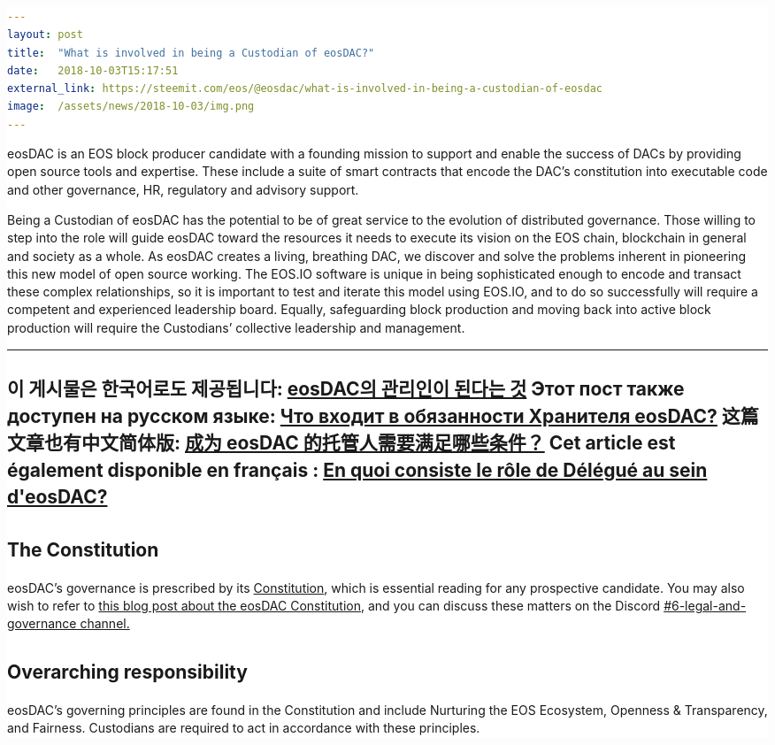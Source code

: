 ```yaml
---
layout: post
title:  "What is involved in being a Custodian of eosDAC?"
date:   2018-10-03T15:17:51
external_link: https://steemit.com/eos/@eosdac/what-is-involved-in-being-a-custodian-of-eosdac
image:  /assets/news/2018-10-03/img.png
---
```

eosDAC is an EOS block producer candidate with a founding mission to support and enable the success of DACs by providing open source tools and expertise. These include a suite of smart contracts that encode the DAC’s constitution into executable code and other governance, HR, regulatory and advisory support.

Being a Custodian of eosDAC has the potential to be of great service to the evolution of distributed governance. Those willing to step into the role will guide eosDAC toward the resources it needs to execute its vision on the EOS chain, blockchain in general and society as a whole. As eosDAC creates a living, breathing DAC, we discover and solve the problems inherent in pioneering this new model of open source working. The EOS.IO software is unique in being sophisticated enough to encode and transact these complex relationships, so it is important to test and iterate this model using EOS.IO, and to do so successfully will require a competent and experienced leadership board. Equally, safeguarding block production and moving back into active block production will require the Custodians’ collective leadership and management.

-----

이 게시물은 한국어로도 제공됩니다: <a href="https://steemit.com/eos/@koyoungk/4emv11-eosdac">eosDAC의 관리인이 된다는 것</a>
Этот пост также доступен на русском языке: <a href="https://steemit.com/eos/@shadow82/chto-vkhodit-v-obyazannosti-khranitelya-eosdac">Что входит в обязанности Хранителя eosDAC?</a>
这篇文章也有中文简体版:  <a href="https://steemit.com/eos/@joselee88/5eswkg-eosdac">成为 eosDAC 的托管人需要满足哪些条件？</a>
Cet article est également disponible en français :  <a href="https://steemit.com/eos/@p0p0/en-quoi-consiste-le-role-de-delegue-au-sein-d-eosdac">En quoi consiste le rôle de Délégué au sein d'eosDAC?</a>
-----



## The Constitution

eosDAC’s governance is prescribed by its [Constitution](https://github.com/eosdac/constitution/blob/master/constitution.md), which is essential reading for any prospective candidate. You may also wish to refer to [this blog post about the eosDAC Constitution](https://steemit.com/eos/@eosdac/constitution-plain-language-summary), and you can discuss these matters on the Discord  [#6-legal-and-governance channel.](https://discord.gg/nfB3HTh)


## Overarching responsibility

eosDAC’s governing principles are found in the Constitution and include Nurturing the EOS Ecosystem, Openness & Transparency, and Fairness. Custodians are required to act in accordance with these principles.
